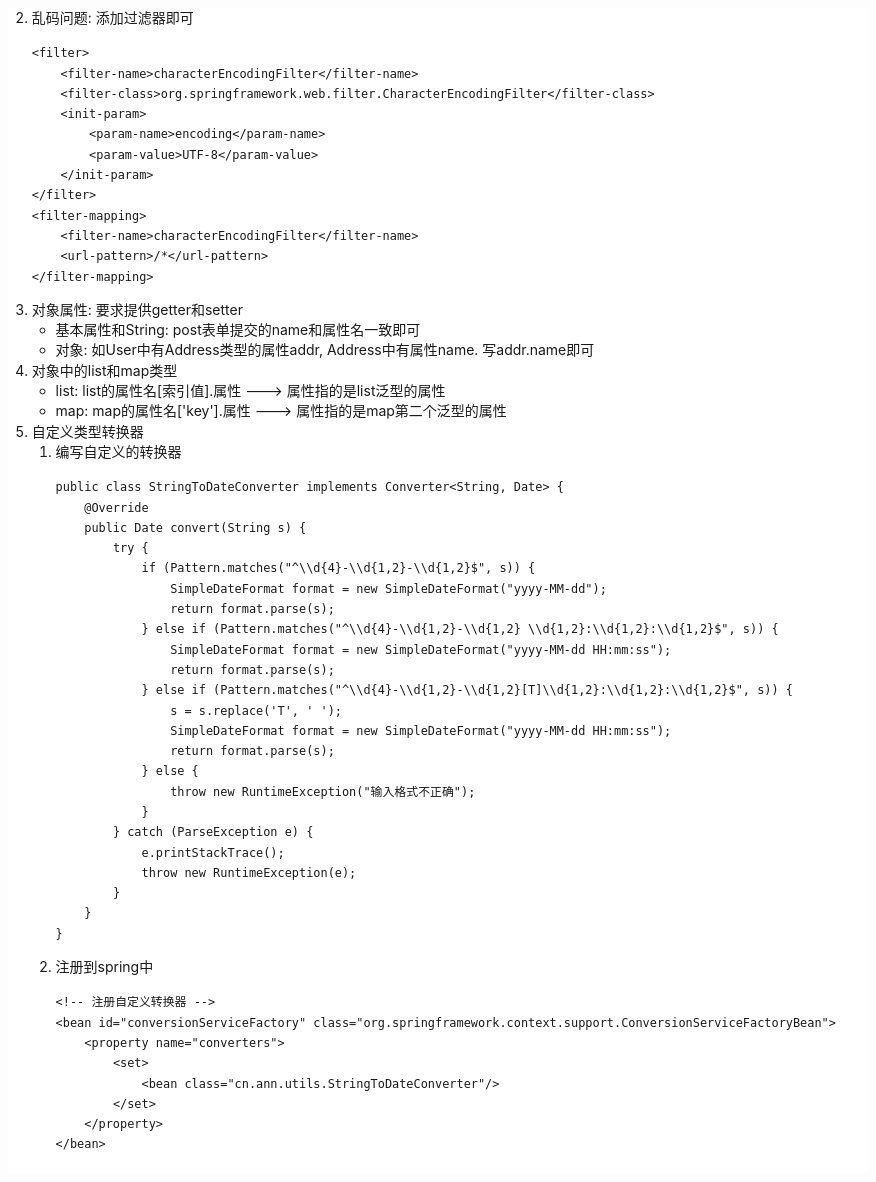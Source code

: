    2. 乱码问题: 添加过滤器即可
      ```
      <filter>
          <filter-name>characterEncodingFilter</filter-name>
          <filter-class>org.springframework.web.filter.CharacterEncodingFilter</filter-class>
          <init-param>
              <param-name>encoding</param-name>
              <param-value>UTF-8</param-value>
          </init-param>
      </filter>
      <filter-mapping>
          <filter-name>characterEncodingFilter</filter-name>
          <url-pattern>/*</url-pattern>
      </filter-mapping>
      ```
   3. 对象属性: 要求提供getter和setter
      * 基本属性和String: post表单提交的name和属性名一致即可
      * 对象: 如User中有Address类型的属性addr, Address中有属性name. 写addr.name即可
   4. 对象中的list和map类型
      * list: list的属性名\[索引值\].属性 ---> 属性指的是list泛型的属性
      * map: map的属性名\['key'\].属性 ---> 属性指的是map第二个泛型的属性
   5. 自定义类型转换器
      1. 编写自定义的转换器
         ```
         public class StringToDateConverter implements Converter<String, Date> {
             @Override
             public Date convert(String s) {
                 try {
                     if (Pattern.matches("^\\d{4}-\\d{1,2}-\\d{1,2}$", s)) {
                         SimpleDateFormat format = new SimpleDateFormat("yyyy-MM-dd");
                         return format.parse(s);
                     } else if (Pattern.matches("^\\d{4}-\\d{1,2}-\\d{1,2} \\d{1,2}:\\d{1,2}:\\d{1,2}$", s)) {
                         SimpleDateFormat format = new SimpleDateFormat("yyyy-MM-dd HH:mm:ss");
                         return format.parse(s);
                     } else if (Pattern.matches("^\\d{4}-\\d{1,2}-\\d{1,2}[T]\\d{1,2}:\\d{1,2}:\\d{1,2}$", s)) {
                         s = s.replace('T', ' ');
                         SimpleDateFormat format = new SimpleDateFormat("yyyy-MM-dd HH:mm:ss");
                         return format.parse(s);
                     } else {
                         throw new RuntimeException("输入格式不正确");
                     }
                 } catch (ParseException e) {
                     e.printStackTrace();
                     throw new RuntimeException(e);
                 }
             }
         }
         ```
      2. 注册到spring中
         ```
         <!-- 注册自定义转换器 -->
         <bean id="conversionServiceFactory" class="org.springframework.context.support.ConversionServiceFactoryBean">
             <property name="converters">
                 <set>
                     <bean class="cn.ann.utils.StringToDateConverter"/>
                 </set>
             </property>
         </bean>
     